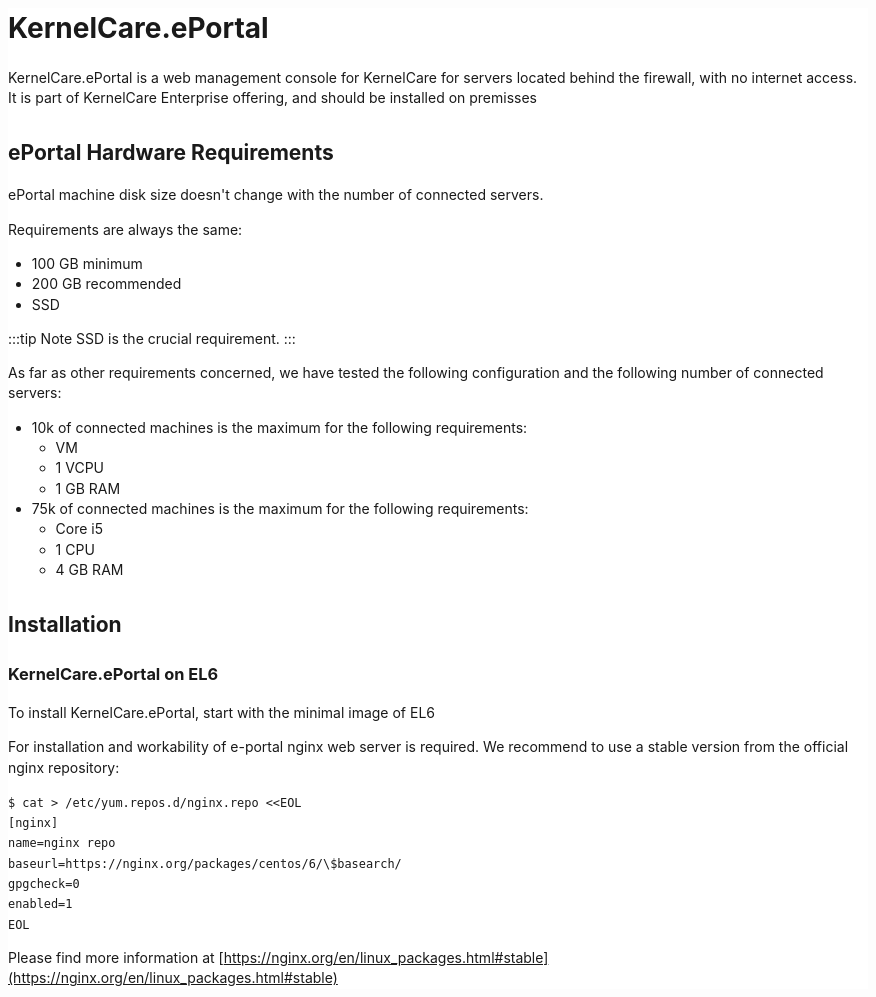 # KernelCare.ePortal

KernelCare.ePortal is a web management console for KernelCare for servers located behind the firewall, with no internet access. It is part of KernelCare Enterprise offering, and should be installed on premisses


## ePortal Hardware Requirements

ePortal machine disk size doesn't change with the number of connected servers.

Requirements are always the same:

* 100 GB minimum
* 200 GB recommended
* SSD

:::tip Note
SSD is the crucial requirement.
:::

As far as other requirements concerned, we have tested the following configuration and the following number of connected servers:

* 10k of connected machines is the maximum for the following requirements:
  * VM
  * 1 VCPU
  * 1 GB RAM 
* 75k of connected machines is the maximum for the following requirements:
  * Core i5
  * 1 CPU
  * 4 GB RAM

## Installation

### KernelCare.ePortal on EL6


To install KernelCare.ePortal, start with the minimal image of EL6

For installation and workability of e-portal nginx web server is required. We recommend to use a stable version from the official nginx repository:

```
$ cat > /etc/yum.repos.d/nginx.repo <<EOL
[nginx]
name=nginx repo
baseurl=https://nginx.org/packages/centos/6/\$basearch/
gpgcheck=0
enabled=1
EOL
```

Please find more information at [https://nginx.org/en/linux_packages.html#stable](https://nginx.org/en/linux_packages.html#stable)
